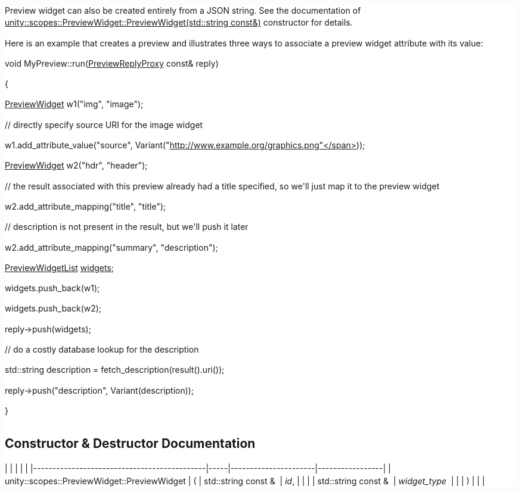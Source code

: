 Preview widget can also be created entirely from a JSON string. See the documentation of <a href="#a751fd8b5f9eb0a921333b3a85cbc9518" title="Create a widget from a JSON definition. ">unity::scopes::PreviewWidget::PreviewWidget(std::string const&amp;)</a> constructor for details.

Here is an example that creates a preview and illustrates three ways to associate a preview widget attribute with its value:

<span class="keywordtype">void</span> MyPreview::run(<a href="unity.scopes.md#a7b46ef0e880da4c75314fe60bdd55754" class="code">PreviewReplyProxy</a> <span class="keyword">const</span>& reply)

{

<a href="#ace84578d55583c7c21f82d53ff6f0ed9" class="code">PreviewWidget</a> w1(<span class="stringliteral">"img"</span>, <span class="stringliteral">"image"</span>);

<span class="comment">// directly specify source URI for the image widget</span>

w1.add\_attribute\_value(<span class="stringliteral">"source"</span>, Variant(<span class="stringliteral">"http://www.example.org/graphics.png"</span>));

<a href="#ace84578d55583c7c21f82d53ff6f0ed9" class="code">PreviewWidget</a> w2(<span class="stringliteral">"hdr"</span>, <span class="stringliteral">"header"</span>);

<span class="comment">// the result associated with this preview already had a title specified, so we'll just map it to the preview widget</span>

w2.add\_attribute\_mapping(<span class="stringliteral">"title"</span>, <span class="stringliteral">"title"</span>);

<span class="comment">// description is not present in the result, but we'll push it later</span>

w2.add\_attribute\_mapping(<span class="stringliteral">"summary"</span>, <span class="stringliteral">"description"</span>);

<a href="unity.scopes.md#aed3b7b1daf2e49d0a820ef931caa792d" class="code">PreviewWidgetList</a> <a href="#a879e64d5ee205b4db8cb6ab9b66d18ee" class="code">widgets</a>;

widgets.push\_back(w1);

widgets.push\_back(w2);

reply-&gt;push(widgets);

<span class="comment">// do a costly database lookup for the description</span>

std::string description = fetch\_description(result().uri());

reply-&gt;push(<span class="stringliteral">"description"</span>, Variant(description));

}

Constructor & Destructor Documentation
--------------------------------------

<span id="ace84578d55583c7c21f82d53ff6f0ed9" class="anchor"></span>
|                                             |     |                      |                 |
|---------------------------------------------|-----|----------------------|-----------------|
| unity::scopes::PreviewWidget::PreviewWidget | (   | std::string const &  | *id*,           |
|                                             |     | std::string const &  | *widget\_type*  |
|                                             | )   |                      |                 |
